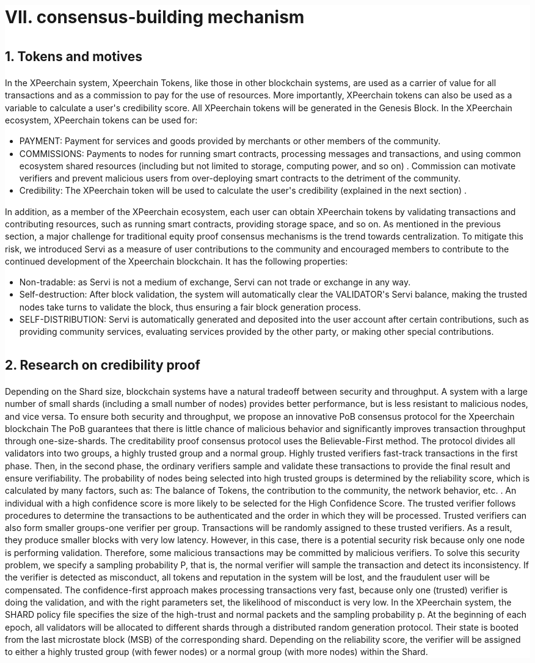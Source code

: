 # VII. consensus-building mechanism
## 1. Tokens and motives
In the XPeerchain system, Xpeerchain Tokens, like those in other blockchain systems, are used as a carrier of value for all transactions and as a commission to pay for the use of resources. More importantly, XPeerchain tokens can also be used as a variable to calculate a user's credibility score. All XPeerchain tokens will be generated in the Genesis Block. In the XPeerchain ecosystem, XPeerchain tokens can be used for:
* PAYMENT: Payment for services and goods provided by merchants or other members of the community.
* COMMISSIONS: Payments to nodes for running smart contracts, processing messages and transactions, and using common ecosystem shared resources (including but not limited to storage, computing power, and so on) . Commission can motivate verifiers and prevent malicious users from over-deploying smart contracts to the detriment of the community.
* Credibility: The XPeerchain token will be used to calculate the user's credibility (explained in the next section) .

In addition, as a member of the XPeerchain ecosystem, each user can obtain XPeerchain tokens by validating transactions and contributing resources, such as running smart contracts, providing storage space, and so on.
As mentioned in the previous section, a major challenge for traditional equity proof consensus mechanisms is the trend towards centralization. To mitigate this risk, we introduced Servi as a measure of user contributions to the community and encouraged members to contribute to the continued development of the Xpeerchain blockchain. It has the following properties:
* Non-tradable: as Servi is not a medium of exchange, Servi can not trade or exchange in any way.
* Self-destruction: After block validation, the system will automatically clear the VALIDATOR's Servi balance, making the trusted nodes take turns to validate the block, thus ensuring a fair block generation process.
* SELF-DISTRIBUTION: Servi is automatically generated and deposited into the user account after certain contributions, such as providing community services, evaluating services provided by the other party, or making other special contributions.

## 2. Research on credibility proof
Depending on the Shard size, blockchain systems have a natural tradeoff between security and throughput. A system with a large number of small shards (including a small number of nodes) provides better performance, but is less resistant to malicious nodes, and vice versa. To ensure both security and throughput, we propose an innovative PoB consensus protocol for the Xpeerchain blockchain The PoB guarantees that there is little chance of malicious behavior and significantly improves transaction throughput through one-size-shards.
The creditability proof consensus protocol uses the Believable-First method. The protocol divides all validators into two groups, a highly trusted group and a normal group. Highly trusted verifiers fast-track transactions in the first phase. Then, in the second phase, the ordinary verifiers sample and validate these transactions to provide the final result and ensure verifiability. The probability of nodes being selected into high trusted groups is determined by the reliability score, which is calculated by many factors, such as: The balance of Tokens, the contribution to the community, the network behavior, etc. . An individual with a high confidence score is more likely to be selected for the High Confidence Score. The trusted verifier follows procedures to determine the transactions to be authenticated and the order in which they will be processed. Trusted verifiers can also form smaller groups-one verifier per group. Transactions will be randomly assigned to these trusted verifiers. As a result, they produce smaller blocks with very low latency.
However, in this case, there is a potential security risk because only one node is performing validation. Therefore, some malicious transactions may be committed by malicious verifiers. To solve this security problem, we specify a sampling probability P, that is, the normal verifier will sample the transaction and detect its inconsistency. If the verifier is detected as misconduct, all tokens and reputation in the system will be lost, and the fraudulent user will be compensated. The confidence-first approach makes processing transactions very fast, because only one (trusted) verifier is doing the validation, and with the right parameters set, the likelihood of misconduct is very low.
In the XPeerchain system, the SHARD policy file specifies the size of the high-trust and normal packets and the sampling probability p. At the beginning of each epoch, all validators will be allocated to different shards through a distributed random generation protocol. Their state is booted from the last microstate block (MSB) of the corresponding shard. Depending on the reliability score, the verifier will be assigned to either a highly trusted group (with fewer nodes) or a normal group (with more nodes) within the Shard.